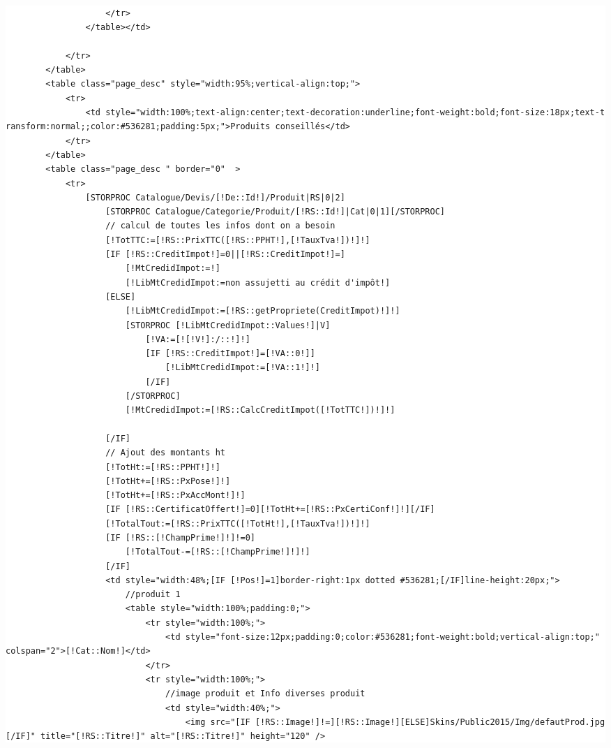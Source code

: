 						</tr>
					</table></td>

				</tr>
			</table>
			<table class="page_desc" style="width:95%;vertical-align:top;">
				<tr>
					<td style="width:100%;text-align:center;text-decoration:underline;font-weight:bold;font-size:18px;text-transform:normal;;color:#536281;padding:5px;">Produits conseillés</td>
				</tr>
			</table>
			<table class="page_desc " border="0"  >
				<tr>
					[STORPROC Catalogue/Devis/[!De::Id!]/Produit|RS|0|2]
						[STORPROC Catalogue/Categorie/Produit/[!RS::Id!]|Cat|0|1][/STORPROC]
						// calcul de toutes les infos dont on a besoin
						[!TotTTC:=[!RS::PrixTTC([!RS::PPHT!],[!TauxTva!])!]!]
						[IF [!RS::CreditImpot!]=0||[!RS::CreditImpot!]=]
							[!MtCredidImpot:=!]
							[!LibMtCredidImpot:=non assujetti au crédit d'impôt!]
						[ELSE]
							[!LibMtCredidImpot:=[!RS::getPropriete(CreditImpot)!]!]
							[STORPROC [!LibMtCredidImpot::Values!]|V]
								[!VA:=[![!V!]:/::!]!]
								[IF [!RS::CreditImpot!]=[!VA::0!]]
									[!LibMtCredidImpot:=[!VA::1!]!]
								[/IF]
							[/STORPROC]
							[!MtCredidImpot:=[!RS::CalcCreditImpot([!TotTTC!])!]!]
				
						[/IF]
						// Ajout des montants ht
						[!TotHt:=[!RS::PPHT!]!]
						[!TotHt+=[!RS::PxPose!]!]
						[!TotHt+=[!RS::PxAccMont!]!]
						[IF [!RS::CertificatOffert!]=0][!TotHt+=[!RS::PxCertiConf!]!][/IF]
						[!TotalTout:=[!RS::PrixTTC([!TotHt!],[!TauxTva!])!]!]
						[IF [!RS::[!ChampPrime!]!]!=0]
							[!TotalTout-=[!RS::[!ChampPrime!]!]!]
						[/IF]
						<td style="width:48%;[IF [!Pos!]=1]border-right:1px dotted #536281;[/IF]line-height:20px;">
							//produit 1
							<table style="width:100%;padding:0;">
								<tr style="width:100%;">
									<td style="font-size:12px;padding:0;color:#536281;font-weight:bold;vertical-align:top;" colspan="2">[!Cat::Nom!]</td>
								</tr>
								<tr style="width:100%;">
									//image produit	et Info diverses produit
									<td style="width:40%;">
										<img src="[IF [!RS::Image!]!=][!RS::Image!][ELSE]Skins/Public2015/Img/defautProd.jpg[/IF]" title="[!RS::Titre!]" alt="[!RS::Titre!]" height="120" />
										